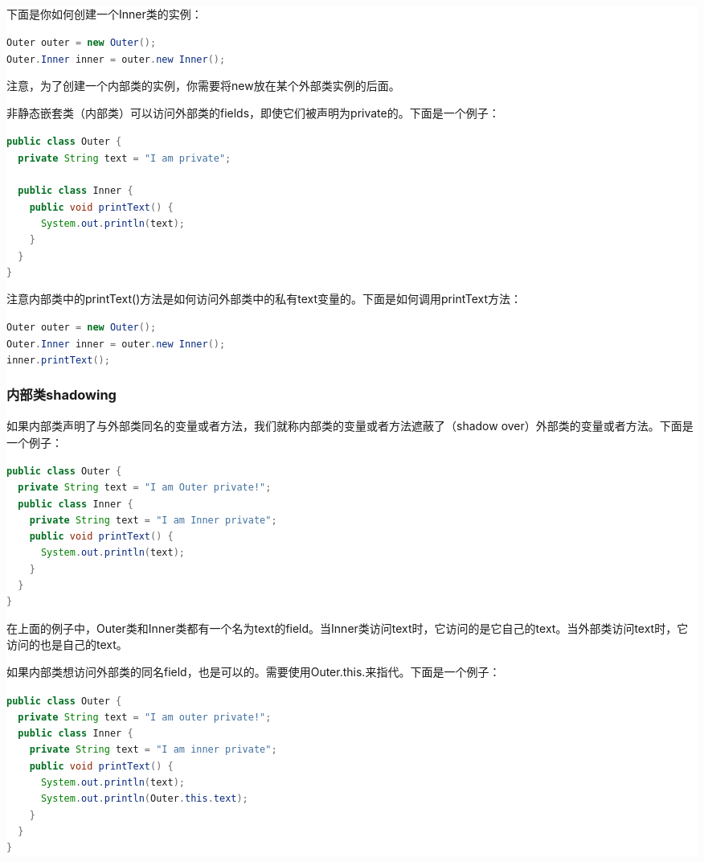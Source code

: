 下面是你如何创建一个Inner类的实例：

```java
Outer outer = new Outer();
Outer.Inner inner = outer.new Inner();
```

注意，为了创建一个内部类的实例，你需要将new放在某个外部类实例的后面。

非静态嵌套类（内部类）可以访问外部类的fields，即使它们被声明为private的。下面是一个例子：

```java
public class Outer {
  private String text = "I am private";
  
  public class Inner {
    public void printText() {
      System.out.println(text);
    }
  }
}
```

注意内部类中的printText()方法是如何访问外部类中的私有text变量的。下面是如何调用printText方法：

```java
Outer outer = new Outer();
Outer.Inner inner = outer.new Inner();
inner.printText();
```

### 内部类shadowing

如果内部类声明了与外部类同名的变量或者方法，我们就称内部类的变量或者方法遮蔽了（shadow over）外部类的变量或者方法。下面是一个例子：

```java
public class Outer {
  private String text = "I am Outer private!";
  public class Inner {
    private String text = "I am Inner private";
    public void printText() {
      System.out.println(text);
    }
  }
}
```

在上面的例子中，Outer类和Inner类都有一个名为text的field。当Inner类访问text时，它访问的是它自己的text。当外部类访问text时，它访问的也是自己的text。

如果内部类想访问外部类的同名field，也是可以的。需要使用Outer.this.来指代。下面是一个例子：

```java
public class Outer {
  private String text = "I am outer private!";
  public class Inner {
    private String text = "I am inner private";
    public void printText() {
      System.out.println(text);
      System.out.println(Outer.this.text);
    }
  }
}
```
